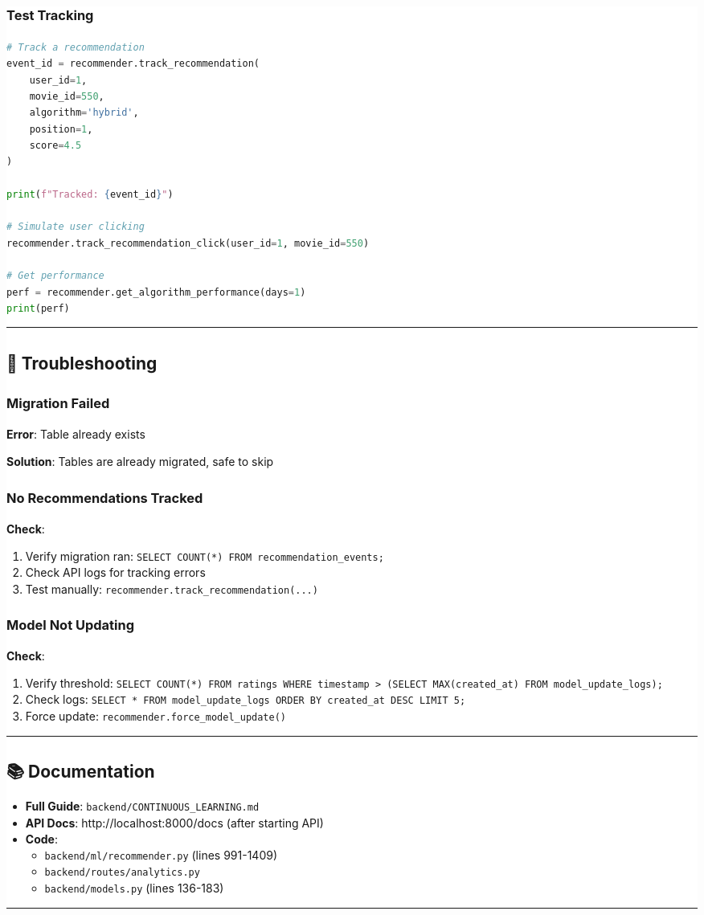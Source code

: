 ### Test Tracking

```python
# Track a recommendation
event_id = recommender.track_recommendation(
    user_id=1,
    movie_id=550,
    algorithm='hybrid',
    position=1,
    score=4.5
)

print(f"Tracked: {event_id}")

# Simulate user clicking
recommender.track_recommendation_click(user_id=1, movie_id=550)

# Get performance
perf = recommender.get_algorithm_performance(days=1)
print(perf)
```

---

## 🐛 Troubleshooting

### Migration Failed

**Error**: Table already exists

**Solution**: Tables are already migrated, safe to skip

### No Recommendations Tracked

**Check**:
1. Verify migration ran: `SELECT COUNT(*) FROM recommendation_events;`
2. Check API logs for tracking errors
3. Test manually: `recommender.track_recommendation(...)`

### Model Not Updating

**Check**:
1. Verify threshold: `SELECT COUNT(*) FROM ratings WHERE timestamp > (SELECT MAX(created_at) FROM model_update_logs);`
2. Check logs: `SELECT * FROM model_update_logs ORDER BY created_at DESC LIMIT 5;`
3. Force update: `recommender.force_model_update()`

---

## 📚 Documentation

- **Full Guide**: `backend/CONTINUOUS_LEARNING.md`
- **API Docs**: http://localhost:8000/docs (after starting API)
- **Code**: 
  - `backend/ml/recommender.py` (lines 991-1409)
  - `backend/routes/analytics.py`
  - `backend/models.py` (lines 136-183)

---